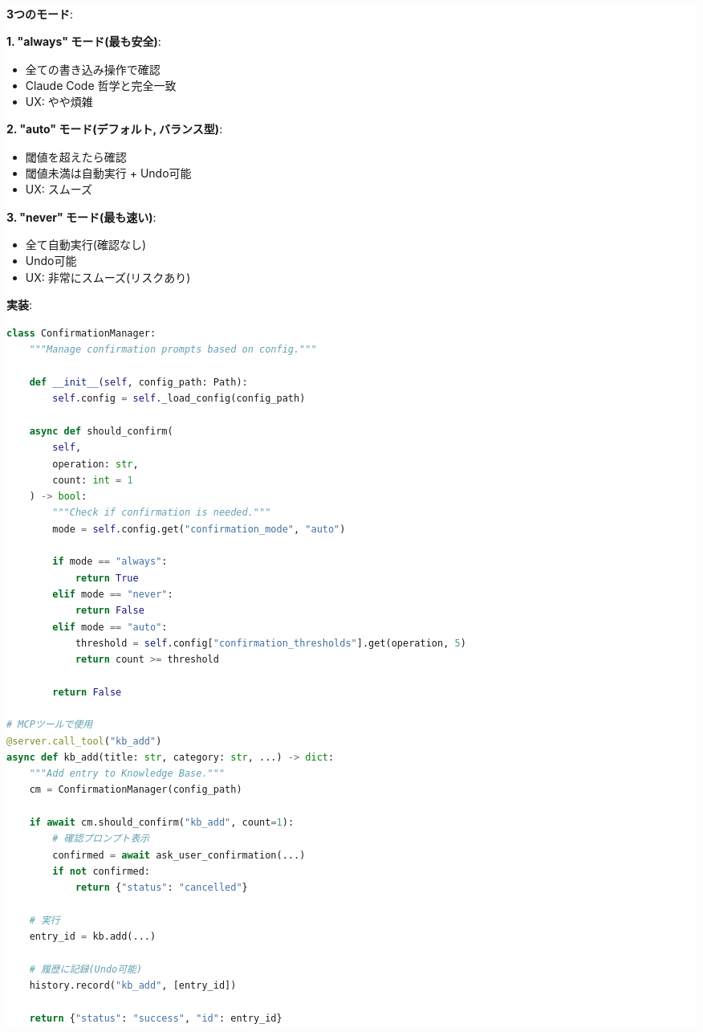**3つのモード**:

**1. "always" モード(最も安全)**:
- 全ての書き込み操作で確認
- Claude Code 哲学と完全一致
- UX: やや煩雑

**2. "auto" モード(デフォルト, バランス型)**:
- 閾値を超えたら確認
- 閾値未満は自動実行 + Undo可能
- UX: スムーズ

**3. "never" モード(最も速い)**:
- 全て自動実行(確認なし)
- Undo可能
- UX: 非常にスムーズ(リスクあり)

**実装**:

```python
class ConfirmationManager:
    """Manage confirmation prompts based on config."""

    def __init__(self, config_path: Path):
        self.config = self._load_config(config_path)

    async def should_confirm(
        self,
        operation: str,
        count: int = 1
    ) -> bool:
        """Check if confirmation is needed."""
        mode = self.config.get("confirmation_mode", "auto")

        if mode == "always":
            return True
        elif mode == "never":
            return False
        elif mode == "auto":
            threshold = self.config["confirmation_thresholds"].get(operation, 5)
            return count >= threshold

        return False

# MCPツールで使用
@server.call_tool("kb_add")
async def kb_add(title: str, category: str, ...) -> dict:
    """Add entry to Knowledge Base."""
    cm = ConfirmationManager(config_path)

    if await cm.should_confirm("kb_add", count=1):
        # 確認プロンプト表示
        confirmed = await ask_user_confirmation(...)
        if not confirmed:
            return {"status": "cancelled"}

    # 実行
    entry_id = kb.add(...)

    # 履歴に記録(Undo可能)
    history.record("kb_add", [entry_id])

    return {"status": "success", "id": entry_id}
```
